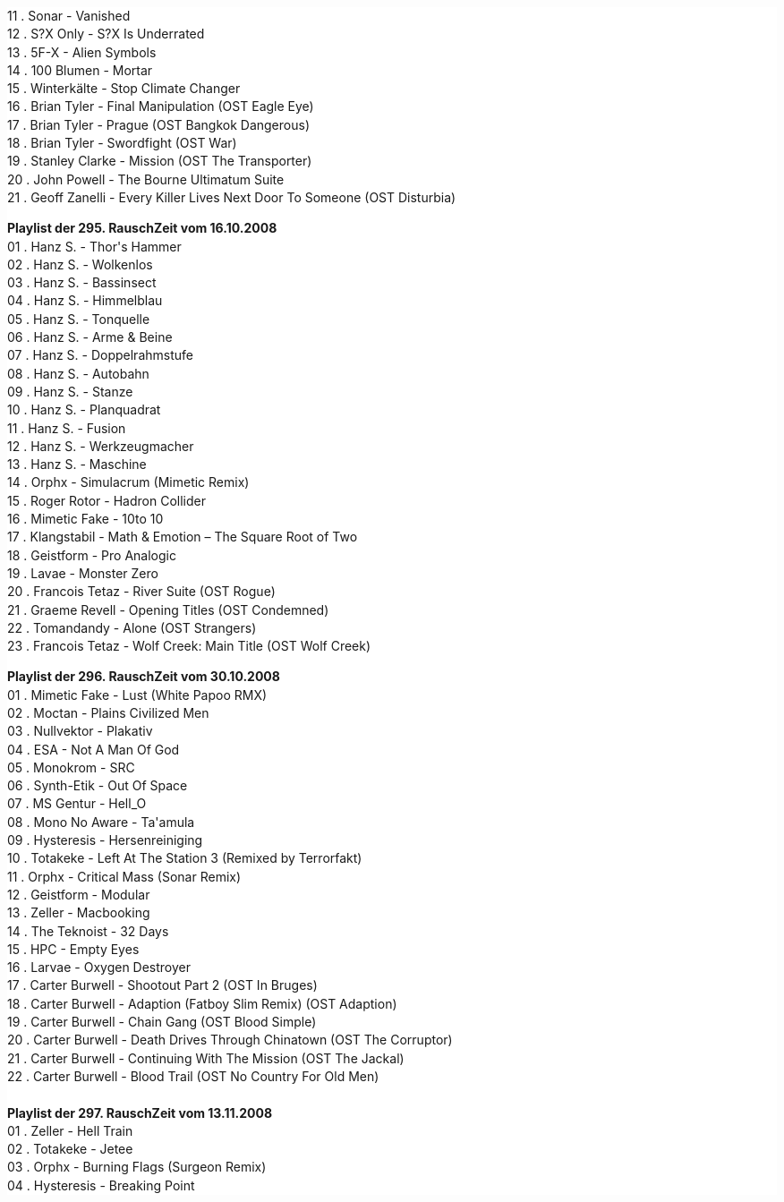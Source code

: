 11 . Sonar - Vanished<br />
12 . S?X Only - S?X Is Underrated<br />
13 . 5F-X - Alien Symbols<br />
14 . 100 Blumen - Mortar<br />
15 . Winterkälte - Stop Climate Changer<br />
16 . Brian Tyler - Final Manipulation (OST Eagle Eye)<br />
17 . Brian Tyler - Prague (OST Bangkok Dangerous)<br />
18 . Brian Tyler - Swordfight (OST War)<br />
19 . Stanley Clarke - Mission (OST The Transporter)<br />
20 . John Powell - The Bourne Ultimatum Suite<br />
21 . Geoff Zanelli - Every Killer Lives Next Door To Someone (OST Disturbia)</p>
<p><strong>Playlist der 295. RauschZeit vom 16.10.2008 </strong><br />
01 . Hanz S. - Thor's Hammer<br />
02 . Hanz S. - Wolkenlos<br />
03 . Hanz S. - Bassinsect<br />
04 . Hanz S. - Himmelblau<br />
05 . Hanz S. - Tonquelle<br />
06 . Hanz S. - Arme &amp; Beine<br />
07 . Hanz S. - Doppelrahmstufe<br />
08 . Hanz S. - Autobahn<br />
09 . Hanz S. - Stanze<br />
10 . Hanz S. - Planquadrat<br />
11 . Hanz S. - Fusion<br />
12 . Hanz S. - Werkzeugmacher<br />
13 . Hanz S. - Maschine<br />
14 . Orphx - Simulacrum (Mimetic Remix)<br />
15 . Roger Rotor - Hadron Collider<br />
16 . Mimetic Fake - 10to 10<br />
17 . Klangstabil - Math &amp; Emotion – The Square Root of Two<br />
18 . Geistform - Pro Analogic<br />
19 . Lavae - Monster Zero<br />
20 . Francois Tetaz - River Suite (OST Rogue)<br />
21 . Graeme Revell - Opening Titles (OST Condemned)<br />
22 . Tomandandy - Alone (OST Strangers)<br />
23 . Francois Tetaz - Wolf Creek: Main Title (OST Wolf Creek)</p>
<p><strong>Playlist der 296. RauschZeit vom 30.10.2008 </strong><br />
01 . Mimetic Fake - Lust (White Papoo RMX)<br />
02 . Moctan - Plains Civilized Men<br />
03 . Nullvektor - Plakativ<br />
04 . ESA - Not A Man Of God<br />
05 . Monokrom - SRC<br />
06 . Synth-Etik - Out Of Space<br />
07 . MS Gentur - Hell_O<br />
08 . Mono No Aware - Ta'amula<br />
09 . Hysteresis - Hersenreiniging<br />
10 . Totakeke - Left At The Station 3 (Remixed by Terrorfakt)<br />
11 . Orphx - Critical Mass (Sonar Remix)<br />
12 . Geistform - Modular<br />
13 . Zeller - Macbooking<br />
14 . The Teknoist - 32 Days<br />
15 . HPC - Empty Eyes<br />
16 . Larvae - Oxygen Destroyer<br />
17 . Carter Burwell - Shootout Part 2 (OST In Bruges)<br />
18 . Carter Burwell - Adaption (Fatboy Slim Remix) (OST Adaption)<br />
19 . Carter Burwell - Chain Gang (OST Blood Simple)<br />
20 . Carter Burwell - Death Drives Through Chinatown (OST The Corruptor)<br />
21 . Carter Burwell - Continuing With The Mission (OST The Jackal)<br />
22 . Carter Burwell - Blood Trail (OST No Country For Old Men)<br />
<strong><br />
Playlist der 297. RauschZeit vom 13.11.2008 </strong><br />
01 . Zeller - Hell Train<br />
02 . Totakeke - Jetee<br />
03 . Orphx - Burning Flags (Surgeon Remix)<br />
04 . Hysteresis - Breaking Point<br />